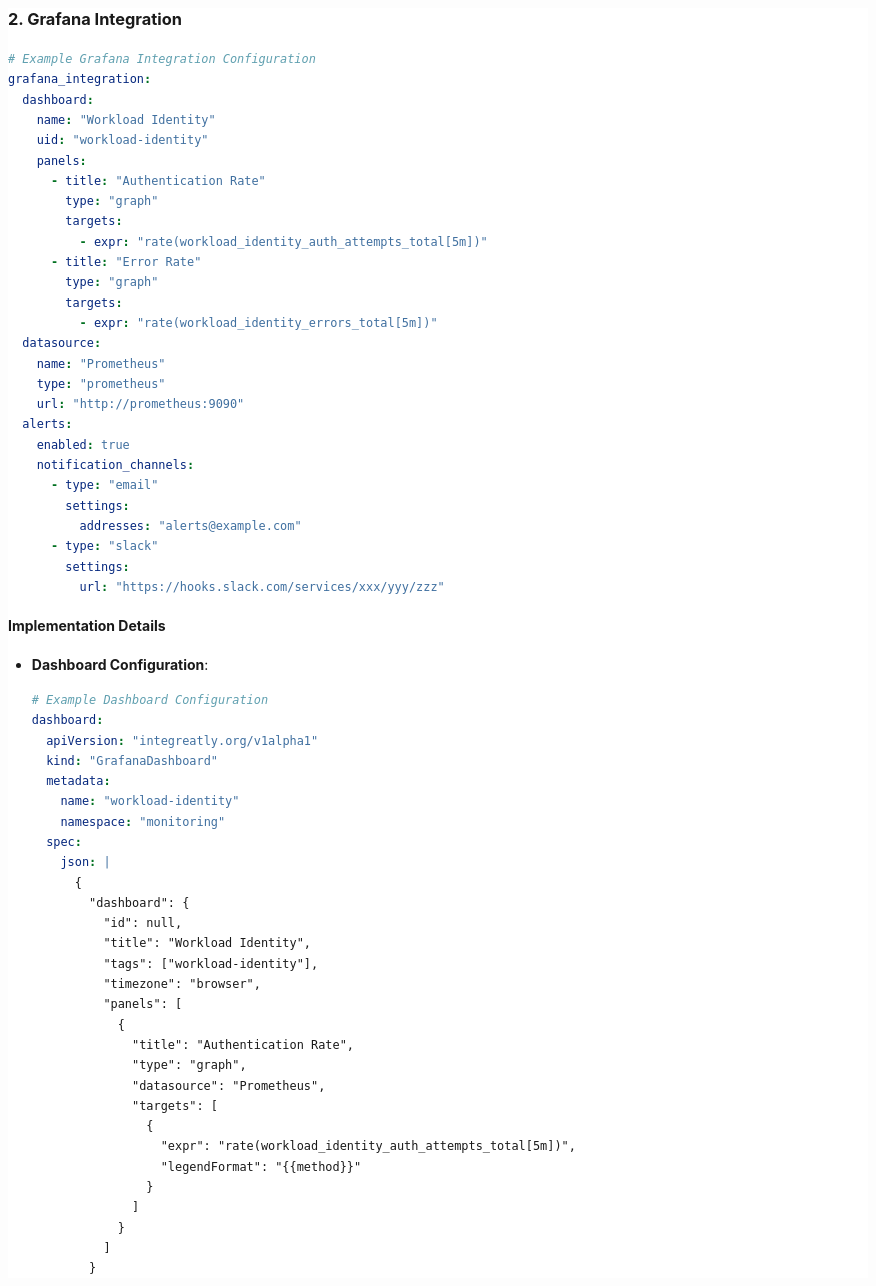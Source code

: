### 2. Grafana Integration
```yaml
# Example Grafana Integration Configuration
grafana_integration:
  dashboard:
    name: "Workload Identity"
    uid: "workload-identity"
    panels:
      - title: "Authentication Rate"
        type: "graph"
        targets:
          - expr: "rate(workload_identity_auth_attempts_total[5m])"
      - title: "Error Rate"
        type: "graph"
        targets:
          - expr: "rate(workload_identity_errors_total[5m])"
  datasource:
    name: "Prometheus"
    type: "prometheus"
    url: "http://prometheus:9090"
  alerts:
    enabled: true
    notification_channels:
      - type: "email"
        settings:
          addresses: "alerts@example.com"
      - type: "slack"
        settings:
          url: "https://hooks.slack.com/services/xxx/yyy/zzz"
```

#### Implementation Details
- **Dashboard Configuration**:
  ```yaml
  # Example Dashboard Configuration
  dashboard:
    apiVersion: "integreatly.org/v1alpha1"
    kind: "GrafanaDashboard"
    metadata:
      name: "workload-identity"
      namespace: "monitoring"
    spec:
      json: |
        {
          "dashboard": {
            "id": null,
            "title": "Workload Identity",
            "tags": ["workload-identity"],
            "timezone": "browser",
            "panels": [
              {
                "title": "Authentication Rate",
                "type": "graph",
                "datasource": "Prometheus",
                "targets": [
                  {
                    "expr": "rate(workload_identity_auth_attempts_total[5m])",
                    "legendFormat": "{{method}}"
                  }
                ]
              }
            ]
          }
  ```